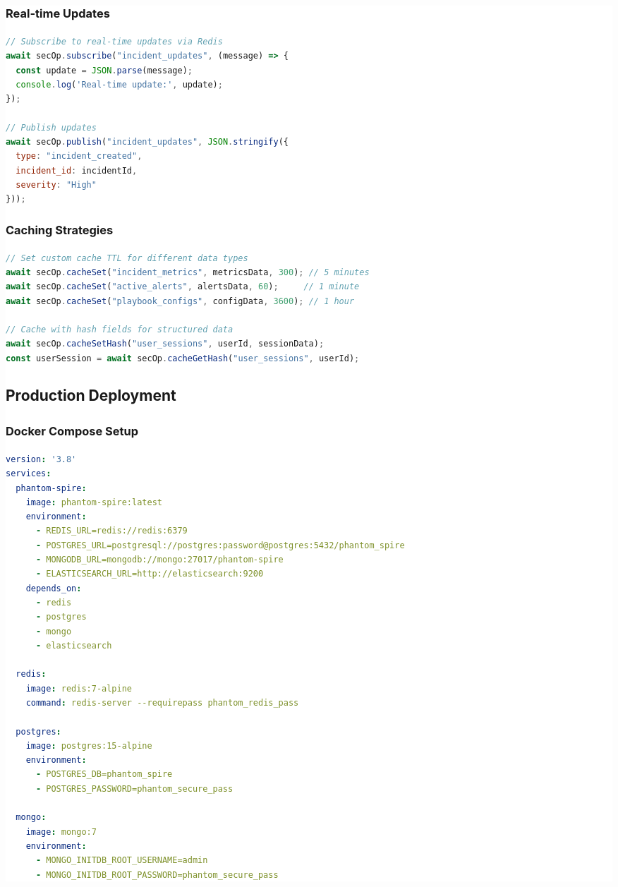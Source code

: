 ### Real-time Updates
```javascript
// Subscribe to real-time updates via Redis
await secOp.subscribe("incident_updates", (message) => {
  const update = JSON.parse(message);
  console.log('Real-time update:', update);
});

// Publish updates
await secOp.publish("incident_updates", JSON.stringify({
  type: "incident_created",
  incident_id: incidentId,
  severity: "High"
}));
```

### Caching Strategies
```javascript
// Set custom cache TTL for different data types
await secOp.cacheSet("incident_metrics", metricsData, 300); // 5 minutes
await secOp.cacheSet("active_alerts", alertsData, 60);     // 1 minute
await secOp.cacheSet("playbook_configs", configData, 3600); // 1 hour

// Cache with hash fields for structured data
await secOp.cacheSetHash("user_sessions", userId, sessionData);
const userSession = await secOp.cacheGetHash("user_sessions", userId);
```

## Production Deployment

### Docker Compose Setup
```yaml
version: '3.8'
services:
  phantom-spire:
    image: phantom-spire:latest
    environment:
      - REDIS_URL=redis://redis:6379
      - POSTGRES_URL=postgresql://postgres:password@postgres:5432/phantom_spire
      - MONGODB_URL=mongodb://mongo:27017/phantom-spire
      - ELASTICSEARCH_URL=http://elasticsearch:9200
    depends_on:
      - redis
      - postgres
      - mongo
      - elasticsearch

  redis:
    image: redis:7-alpine
    command: redis-server --requirepass phantom_redis_pass

  postgres:
    image: postgres:15-alpine
    environment:
      - POSTGRES_DB=phantom_spire
      - POSTGRES_PASSWORD=phantom_secure_pass

  mongo:
    image: mongo:7
    environment:
      - MONGO_INITDB_ROOT_USERNAME=admin
      - MONGO_INITDB_ROOT_PASSWORD=phantom_secure_pass

```
